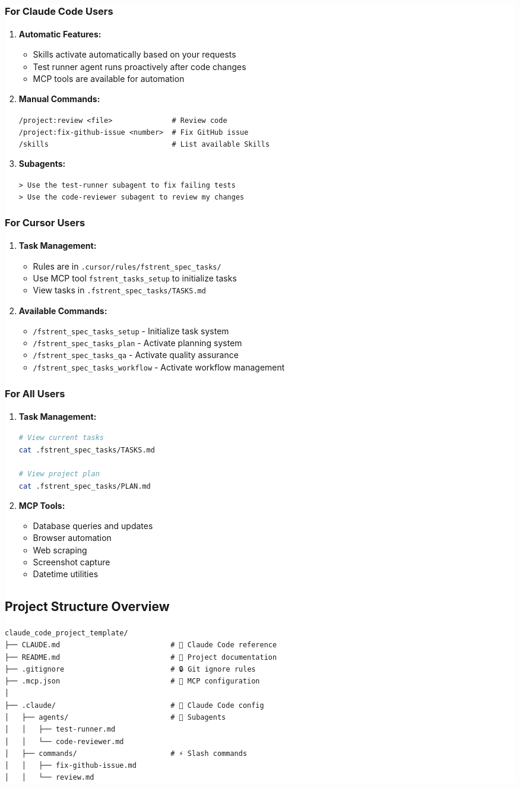 ### For Claude Code Users

1. **Automatic Features:**
   - Skills activate automatically based on your requests
   - Test runner agent runs proactively after code changes
   - MCP tools are available for automation

2. **Manual Commands:**
   ```
   /project:review <file>              # Review code
   /project:fix-github-issue <number>  # Fix GitHub issue
   /skills                             # List available Skills
   ```

3. **Subagents:**
   ```
   > Use the test-runner subagent to fix failing tests
   > Use the code-reviewer subagent to review my changes
   ```

### For Cursor Users

1. **Task Management:**
   - Rules are in `.cursor/rules/fstrent_spec_tasks/`
   - Use MCP tool `fstrent_tasks_setup` to initialize tasks
   - View tasks in `.fstrent_spec_tasks/TASKS.md`

2. **Available Commands:**
   - `/fstrent_spec_tasks_setup` - Initialize task system
   - `/fstrent_spec_tasks_plan` - Activate planning system
   - `/fstrent_spec_tasks_qa` - Activate quality assurance
   - `/fstrent_spec_tasks_workflow` - Activate workflow management

### For All Users

1. **Task Management:**
   ```bash
   # View current tasks
   cat .fstrent_spec_tasks/TASKS.md
   
   # View project plan
   cat .fstrent_spec_tasks/PLAN.md
   ```

2. **MCP Tools:**
   - Database queries and updates
   - Browser automation
   - Web scraping
   - Screenshot capture
   - Datetime utilities

## Project Structure Overview

```
claude_code_project_template/
├── CLAUDE.md                          # 📄 Claude Code reference
├── README.md                          # 📄 Project documentation
├── .gitignore                         # 🔒 Git ignore rules
├── .mcp.json                          # 🔧 MCP configuration
│
├── .claude/                           # 🤖 Claude Code config
│   ├── agents/                        # 👥 Subagents
│   │   ├── test-runner.md
│   │   └── code-reviewer.md
│   ├── commands/                      # ⚡ Slash commands
│   │   ├── fix-github-issue.md
│   │   └── review.md
```